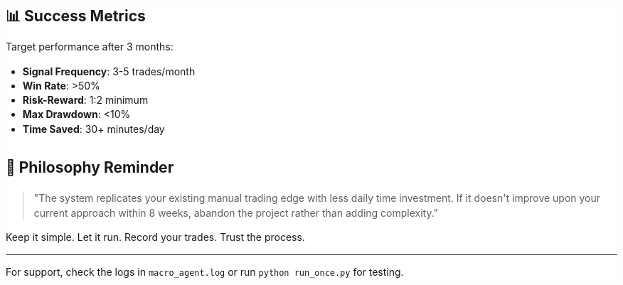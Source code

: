 ## 📊 Success Metrics

Target performance after 3 months:
- **Signal Frequency**: 3-5 trades/month
- **Win Rate**: >50%
- **Risk-Reward**: 1:2 minimum
- **Max Drawdown**: <10%
- **Time Saved**: 30+ minutes/day

## 🎯 Philosophy Reminder

> "The system replicates your existing manual trading edge with less daily time investment. If it doesn't improve upon your current approach within 8 weeks, abandon the project rather than adding complexity."

Keep it simple. Let it run. Record your trades. Trust the process.

---

For support, check the logs in `macro_agent.log` or run `python run_once.py` for testing.
